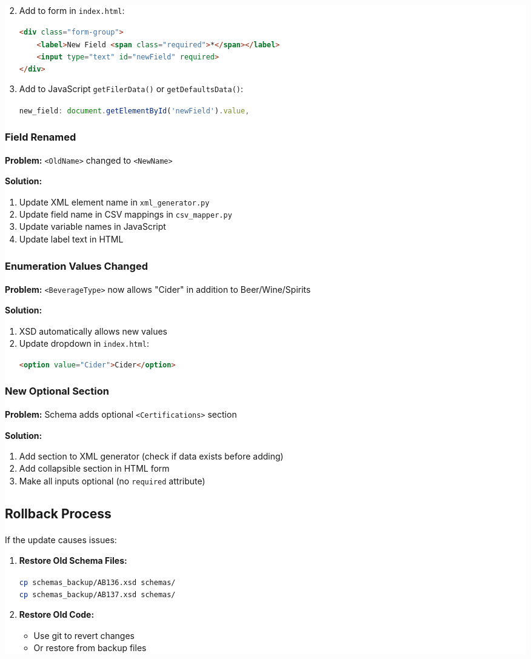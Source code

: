 2. Add to form in `index.html`:
   ```html
   <div class="form-group">
       <label>New Field <span class="required">*</span></label>
       <input type="text" id="newField" required>
   </div>
   ```

3. Add to JavaScript `getFilerData()` or `getDefaultsData()`:
   ```javascript
   new_field: document.getElementById('newField').value,
   ```

### Field Renamed

**Problem:** `<OldName>` changed to `<NewName>`

**Solution:**
1. Update XML element name in `xml_generator.py`
2. Update field name in CSV mappings in `csv_mapper.py`
3. Update variable names in JavaScript
4. Update label text in HTML

### Enumeration Values Changed

**Problem:** `<BeverageType>` now allows "Cider" in addition to Beer/Wine/Spirits

**Solution:**
1. XSD automatically allows new values
2. Update dropdown in `index.html`:
   ```html
   <option value="Cider">Cider</option>
   ```

### New Optional Section

**Problem:** Schema adds optional `<Certifications>` section

**Solution:**
1. Add section to XML generator (check if data exists before adding)
2. Add collapsible section in HTML form
3. Make all inputs optional (no `required` attribute)

## Rollback Process

If the update causes issues:

1. **Restore Old Schema Files:**
   ```bash
   cp schemas_backup/AB136.xsd schemas/
   cp schemas_backup/AB137.xsd schemas/
   ```

2. **Restore Old Code:**
   - Use git to revert changes
   - Or restore from backup files
